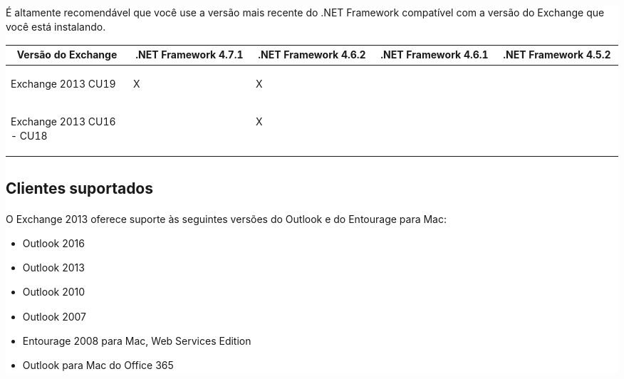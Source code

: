 É altamente recomendável que você use a versão mais recente do .NET Framework compatível com a versão do Exchange que você está instalando.


<table>
<colgroup>
<col style="width: 20%" />
<col style="width: 20%" />
<col style="width: 20%" />
<col style="width: 20%" />
<col style="width: 20%" />
</colgroup>
<thead>
<tr class="header">
<th>Versão do Exchange</th>
<th>.NET Framework 4.7.1</th>
<th>.NET Framework 4.6.2</th>
<th>.NET Framework 4.6.1</th>
<th>.NET Framework 4.5.2</th>
</tr>
</thead>
<tbody>
<tr class="odd">
<td><p>Exchange 2013 CU19</p></td>
<td><p>X</p></td>
<td><p>X</p></td>
<td><p></p></td>
<td><p></p></td>
</tr>
<tr class="even">
<td><p>Exchange 2013 CU16 - CU18</p></td>
<td><p></p></td>
<td><p>X</p></td>
<td><p></p></td>
<td><p></p></td>
</tr>
</tbody>
</table>


## Clientes suportados

O Exchange 2013 oferece suporte às seguintes versões do Outlook e do Entourage para Mac:

  - Outlook 2016

  - Outlook 2013

  - Outlook 2010

  - Outlook 2007

  - Entourage 2008 para Mac, Web Services Edition

  - Outlook para Mac do Office 365
